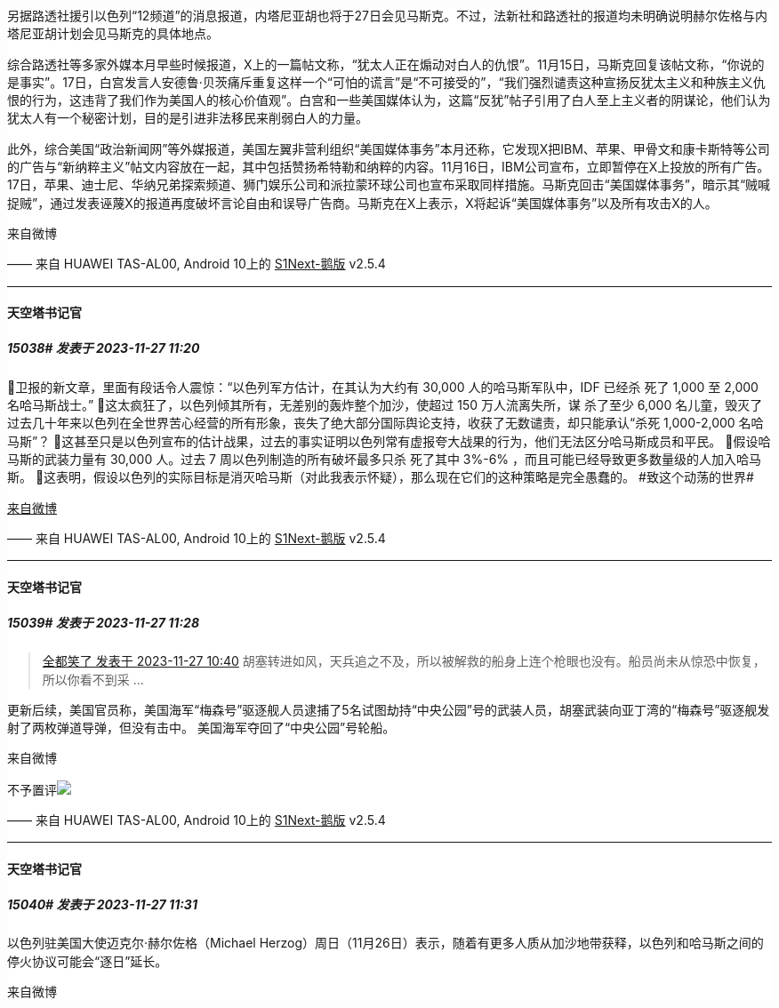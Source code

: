 另据路透社援引以色列“12频道”的消息报道，内塔尼亚胡也将于27日会见马斯克。不过，法新社和路透社的报道均未明确说明赫尔佐格与内塔尼亚胡计划会见马斯克的具体地点。

综合路透社等多家外媒本月早些时候报道，X上的一篇帖文称，“犹太人正在煽动对白人的仇恨”。11月15日，马斯克回复该帖文称，“你说的是事实”。17日，白宫发言人安德鲁·贝茨痛斥重复这样一个“可怕的谎言”是“不可接受的”，“我们强烈谴责这种宣扬反犹太主义和种族主义仇恨的行为，这违背了我们作为美国人的核心价值观”。白宫和一些美国媒体认为，这篇“反犹”帖子引用了白人至上主义者的阴谋论，他们认为犹太人有一个秘密计划，目的是引进非法移民来削弱白人的力量。

此外，综合美国“政治新闻网”等外媒报道，美国左翼非营利组织“美国媒体事务”本月还称，它发现X把IBM、苹果、甲骨文和康卡斯特等公司的广告与“新纳粹主义”帖文内容放在一起，其中包括赞扬希特勒和纳粹的内容。11月16日，IBM公司宣布，立即暂停在X上投放的所有广告。17日，苹果、迪士尼、华纳兄弟探索频道、狮门娱乐公司和派拉蒙环球公司也宣布采取同样措施。马斯克回击“美国媒体事务”，暗示其“贼喊捉贼”，通过发表诬蔑X的报道再度破坏言论自由和误导广告商。马斯克在X上表示，X将起诉“美国媒体事务”以及所有攻击X的人。

来自微博

—— 来自 HUAWEI TAS-AL00, Android 10上的 [S1Next-鹅版](https://github.com/ykrank/S1-Next/releases) v2.5.4

*****

####  天空塔书记官  
##### 15038#       发表于 2023-11-27 11:20

🔺卫报的新文章，里面有段话令人震惊：“以色列军方估计，在其认为大约有 30,000 人的哈马斯军队中，IDF 已经杀 死了 1,000 至 2,000 名哈马斯战士。”
🔺这太疯狂了，以色列倾其所有，无差别的轰炸整个加沙，使超过 150 万人流离失所，谋 杀了至少 6,000 名儿童，毁灭了过去几十年来以色列在全世界苦心经营的所有形象，丧失了绝大部分国际舆论支持，收获了无数谴责，却只能承认“杀死 1,000-2,000 名哈马斯”？
🔺这甚至只是以色列宣布的估计战果，过去的事实证明以色列常有虚报夸大战果的行为，他们无法区分哈马斯成员和平民。
🔺假设哈马斯的武装力量有 30,000 人。过去 7 周以色列制造的所有破坏最多只杀 死了其中 3%-6% ，而且可能已经导致更多数量级的人加入哈马斯。
🔺这表明，假设以色列的实际目标是消灭哈马斯（对此我表示怀疑），那么现在它们的这种策略是完全愚蠢的。
#致这个动荡的世界#

[来自微博](http://m.weibo.cn/status/4972644345586089?)

—— 来自 HUAWEI TAS-AL00, Android 10上的 [S1Next-鹅版](https://github.com/ykrank/S1-Next/releases) v2.5.4


*****

####  天空塔书记官  
##### 15039#       发表于 2023-11-27 11:28

<blockquote><a href="httphttps://bbs.saraba1st.com/2b/forum.php?mod=redirect&amp;goto=findpost&amp;pid=63148773&amp;ptid=2158153" target="_blank">全都笑了 发表于 2023-11-27 10:40</a>
胡塞转进如风，天兵追之不及，所以被解救的船身上连个枪眼也没有。船员尚未从惊恐中恢复，所以你看不到采 ...</blockquote>
更新后续，美国官员称，美国海军“梅森号”驱逐舰人员逮捕了5名试图劫持“中央公园”号的武装人员，胡塞武装向亚丁湾的“梅森号”驱逐舰发射了两枚弹道导弹，但没有击中。 美国海军夺回了“中央公园”号轮船。

来自微博

不予置评<img src="https://static.saraba1st.com/image/smiley/face2017/037.png" referrerpolicy="no-referrer">

—— 来自 HUAWEI TAS-AL00, Android 10上的 [S1Next-鹅版](https://github.com/ykrank/S1-Next/releases) v2.5.4

*****

####  天空塔书记官  
##### 15040#       发表于 2023-11-27 11:31

以色列驻美国大使迈克尔‧赫尔佐格（Michael Herzog）周日（11月26日）表示，随着有更多人质从加沙地带获释，以色列和哈马斯之间的停火协议可能会“逐日”延长。

来自微博 ​​​
